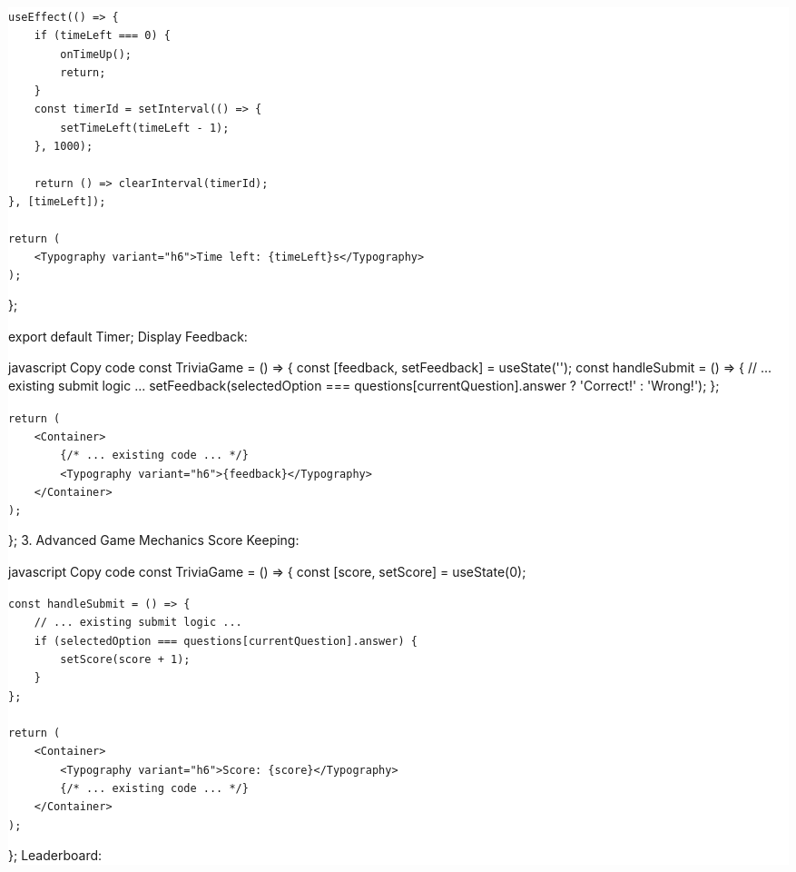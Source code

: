     useEffect(() => {
        if (timeLeft === 0) {
            onTimeUp();
            return;
        }
        const timerId = setInterval(() => {
            setTimeLeft(timeLeft - 1);
        }, 1000);

        return () => clearInterval(timerId);
    }, [timeLeft]);

    return (
        <Typography variant="h6">Time left: {timeLeft}s</Typography>
    );
};

export default Timer;
Display Feedback:

javascript
Copy code
const TriviaGame = () => {
    const [feedback, setFeedback] = useState('');
    const handleSubmit = () => {
        // ... existing submit logic ...
        setFeedback(selectedOption === questions[currentQuestion].answer ? 'Correct!' : 'Wrong!');
    };

    return (
        <Container>
            {/* ... existing code ... */}
            <Typography variant="h6">{feedback}</Typography>
        </Container>
    );
};
3. Advanced Game Mechanics
Score Keeping:

javascript
Copy code
const TriviaGame = () => {
    const [score, setScore] = useState(0);

    const handleSubmit = () => {
        // ... existing submit logic ...
        if (selectedOption === questions[currentQuestion].answer) {
            setScore(score + 1);
        }
    };

    return (
        <Container>
            <Typography variant="h6">Score: {score}</Typography>
            {/* ... existing code ... */}
        </Container>
    );
};
Leaderboard:
